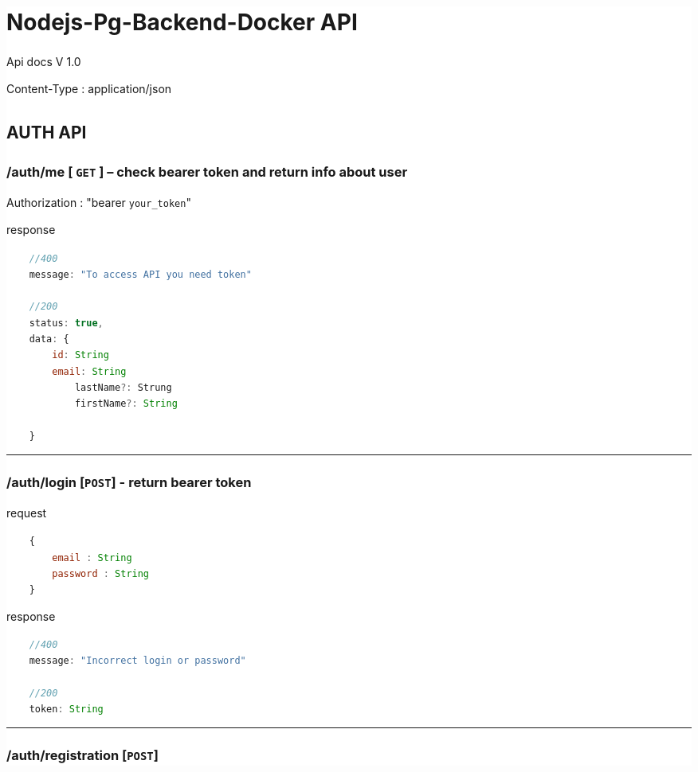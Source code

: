 # Nodejs-Pg-Backend-Docker API

Api docs V 1.0

Content-Type : application/json

## AUTH API

### /auth/me [ `GET` ] – check bearer token and return info about user 

Authorization : "bearer `your_token`"

response 
```js
	//400  
	message: "To access API you need token"
	
	//200  
	status: true,
	data: {
		id: String
		email: String
    		lastName?: Strung
    		firstName?: String
		
	}
```

<hr>

### /auth/login [`POST`] - return bearer token

request
```js
	{
	    email : String
	    password : String
	} 
```

response 
```js
	//400 
	message: "Incorrect login or password"
	
	//200  
	token: String
```

<hr>

### /auth/registration [`POST`]
